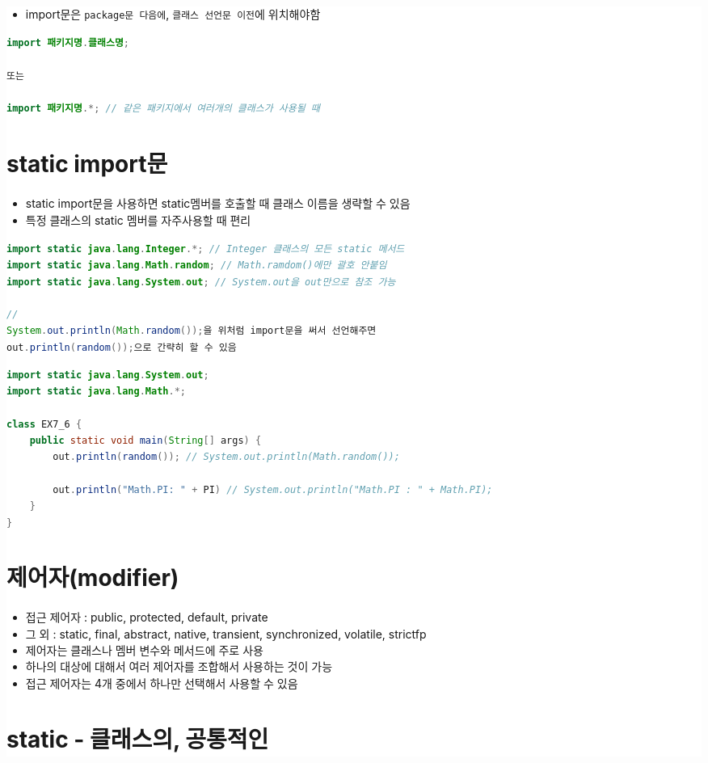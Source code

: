 - import문은 `package문 다음에`, `클래스 선언문 이전`에 위치해야함

```java
import 패키지명.클래스명;

또는
    
import 패키지명.*; // 같은 패키지에서 여러개의 클래스가 사용될 때
```



# static import문

- static import문을 사용하면 static멤버를 호출할 때 클래스 이름을 생략할 수 있음
- 특정 클래스의 static 멤버를 자주사용할 때 편리

```java
import static java.lang.Integer.*; // Integer 클래스의 모든 static 메서드
import static java.lang.Math.random; // Math.ramdom()에만 괄호 안붙임
import static java.lang.System.out; // System.out을 out만으로 참조 가능 

//
System.out.println(Math.random());을 위처럼 import문을 써서 선언해주면
out.println(random());으로 간략히 할 수 있음
```

```java
import static java.lang.System.out;
import static java.lang.Math.*;

class EX7_6 {
    public static void main(String[] args) {
        out.println(random()); // System.out.println(Math.random());
        
        out.println("Math.PI: " + PI) // System.out.println("Math.PI : " + Math.PI);
    }
}
```



# 제어자(modifier)

- 접근 제어자 : public, protected, default, private
- 그 외 : static, final, abstract, native, transient, synchronized, volatile, strictfp
- 제어자는 클래스나 멤버 변수와 메서드에 주로 사용
- 하나의 대상에 대해서 여러 제어자를 조합해서 사용하는 것이 가능
- 접근 제어자는 4개 중에서 하나만 선택해서 사용할 수 있음



# static - 클래스의, 공통적인
